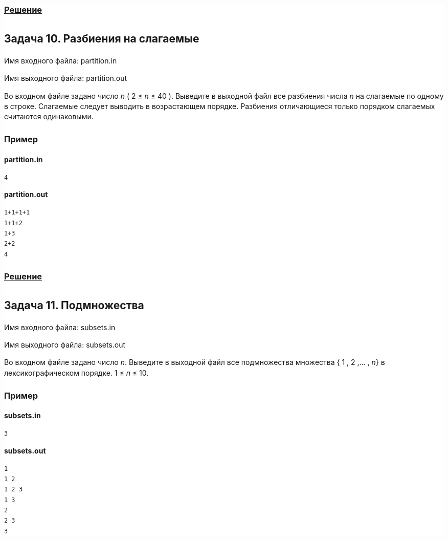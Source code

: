 ### [Решение](Combinatorics9.java)

## Задача 10. Разбиения на слагаемые

Имя входного файла: partition.in

Имя выходного файла: partition.out

Во входном файле задано число _n_ ( 2 ≤ _n_ ≤ 40 ). Выведите в выходной файл все разбиения
числа _n_ на слагаемые по одному в строке. Слагаемые следует выводить в возрастающем порядке.
Разбиения отличающиеся только порядком слагаемых считаются одинаковыми.

### Пример

**partition.in**
```
4
```

**partition.out**
```
1+1+1+1
1+1+2
1+3
2+2
4
```

### [Решение](Combinatorics10.java)

## Задача 11. Подмножества

Имя входного файла: subsets.in

Имя выходного файла: subsets.out

Во входном файле задано число _n_. Выведите в выходной файл все подмножества множества
{ 1 , 2 ,... , _n_} в лексикографическом порядке. 1 ≤ _n_ ≤ 10.

### Пример

**subsets.in**
```
3
```

**subsets.out**
```
1
1 2
1 2 3
1 3
2
2 3
3
```
